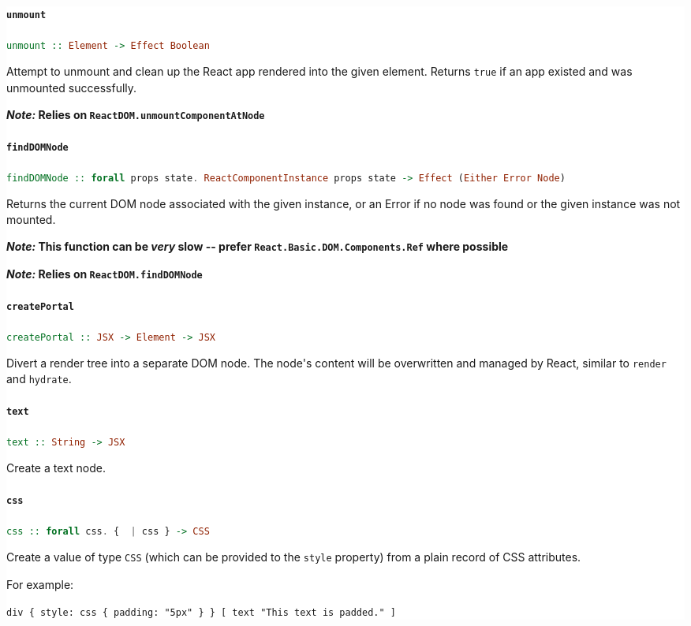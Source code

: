 #### `unmount`

``` purescript
unmount :: Element -> Effect Boolean
```

Attempt to unmount and clean up the React app
rendered into the given element. Returns `true`
if an app existed and was unmounted successfully.

__*Note:* Relies on `ReactDOM.unmountComponentAtNode`__

#### `findDOMNode`

``` purescript
findDOMNode :: forall props state. ReactComponentInstance props state -> Effect (Either Error Node)
```

Returns the current DOM node associated with the given
instance, or an Error if no node was found or the given
instance was not mounted.

__*Note:* This function can be *very* slow -- prefer
`React.Basic.DOM.Components.Ref` where possible__

__*Note:* Relies on `ReactDOM.findDOMNode`__

#### `createPortal`

``` purescript
createPortal :: JSX -> Element -> JSX
```

Divert a render tree into a separate DOM node. The node's
content will be overwritten and managed by React, similar
to `render` and `hydrate`.

#### `text`

``` purescript
text :: String -> JSX
```

Create a text node.

#### `css`

``` purescript
css :: forall css. {  | css } -> CSS
```

Create a value of type `CSS` (which can be provided to the `style` property)
from a plain record of CSS attributes.

For example:

```
div { style: css { padding: "5px" } } [ text "This text is padded." ]
```
